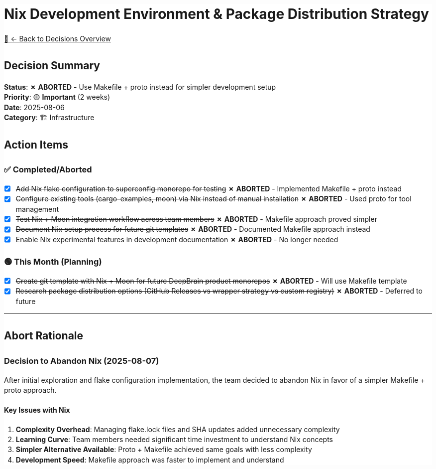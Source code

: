 # Nix Development Environment & Package Distribution Strategy

[🚪 ← Back to Decisions Overview](../DECISIONS.md)

## Decision Summary

**Status**: **✗** **ABORTED** - Use Makefile + proto instead for simpler development setup\
**Priority**: 🟡 **Important** (2 weeks)\
**Date**: 2025-08-06\
**Category**: 🏗️ Infrastructure

## Action Items

### ✅ Completed/Aborted

- [x] ~~Add Nix flake configuration to superconfig monorepo for testing~~ **✗** **ABORTED** - Implemented Makefile + proto instead
- [x] ~~Configure existing tools (cargo-examples, moon) via Nix instead of manual installation~~ **✗** **ABORTED** - Used proto for tool management
- [x] ~~Test Nix + Moon integration workflow across team members~~ **✗** **ABORTED** - Makefile approach proved simpler
- [x] ~~Document Nix setup process for future git templates~~ **✗** **ABORTED** - Documented Makefile approach instead
- [x] ~~Enable Nix experimental features in development documentation~~ **✗** **ABORTED** - No longer needed

### 🟢 This Month (Planning)

- [x] ~~Create git template with Nix + Moon for future DeepBrain product monorepos~~ **✗** **ABORTED** - Will use Makefile template
- [x] ~~Research package distribution options (GitHub Releases vs wrapper strategy vs custom registry)~~ **✗** **ABORTED** - Deferred to future

---

## Abort Rationale

### **Decision to Abandon Nix (2025-08-07)**

After initial exploration and flake configuration implementation, the team decided to abandon Nix in favor of a simpler Makefile + proto approach.

#### **Key Issues with Nix**

1. **Complexity Overhead**: Managing flake.lock files and SHA updates added unnecessary complexity
2. **Learning Curve**: Team members needed significant time investment to understand Nix concepts
3. **Simpler Alternative Available**: Proto + Makefile achieved same goals with less complexity
4. **Development Speed**: Makefile approach was faster to implement and understand
